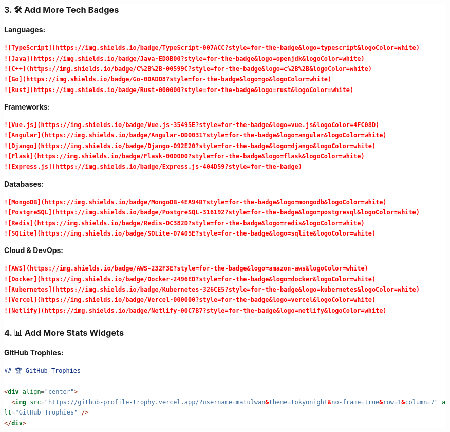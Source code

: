 ### 3. 🛠️ Add More Tech Badges

**Languages:**
```markdown
![TypeScript](https://img.shields.io/badge/TypeScript-007ACC?style=for-the-badge&logo=typescript&logoColor=white)
![Java](https://img.shields.io/badge/Java-ED8B00?style=for-the-badge&logo=openjdk&logoColor=white)
![C++](https://img.shields.io/badge/C%2B%2B-00599C?style=for-the-badge&logo=c%2B%2B&logoColor=white)
![Go](https://img.shields.io/badge/Go-00ADD8?style=for-the-badge&logo=go&logoColor=white)
![Rust](https://img.shields.io/badge/Rust-000000?style=for-the-badge&logo=rust&logoColor=white)
```

**Frameworks:**
```markdown
![Vue.js](https://img.shields.io/badge/Vue.js-35495E?style=for-the-badge&logo=vue.js&logoColor=4FC08D)
![Angular](https://img.shields.io/badge/Angular-DD0031?style=for-the-badge&logo=angular&logoColor=white)
![Django](https://img.shields.io/badge/Django-092E20?style=for-the-badge&logo=django&logoColor=white)
![Flask](https://img.shields.io/badge/Flask-000000?style=for-the-badge&logo=flask&logoColor=white)
![Express.js](https://img.shields.io/badge/Express.js-404D59?style=for-the-badge)
```

**Databases:**
```markdown
![MongoDB](https://img.shields.io/badge/MongoDB-4EA94B?style=for-the-badge&logo=mongodb&logoColor=white)
![PostgreSQL](https://img.shields.io/badge/PostgreSQL-316192?style=for-the-badge&logo=postgresql&logoColor=white)
![Redis](https://img.shields.io/badge/Redis-DC382D?style=for-the-badge&logo=redis&logoColor=white)
![SQLite](https://img.shields.io/badge/SQLite-07405E?style=for-the-badge&logo=sqlite&logoColor=white)
```

**Cloud & DevOps:**
```markdown
![AWS](https://img.shields.io/badge/AWS-232F3E?style=for-the-badge&logo=amazon-aws&logoColor=white)
![Docker](https://img.shields.io/badge/Docker-2496ED?style=for-the-badge&logo=docker&logoColor=white)
![Kubernetes](https://img.shields.io/badge/Kubernetes-326CE5?style=for-the-badge&logo=kubernetes&logoColor=white)
![Vercel](https://img.shields.io/badge/Vercel-000000?style=for-the-badge&logo=vercel&logoColor=white)
![Netlify](https://img.shields.io/badge/Netlify-00C7B7?style=for-the-badge&logo=netlify&logoColor=white)
```

### 4. 📊 Add More Stats Widgets

**GitHub Trophies:**
```markdown
## 🏆 GitHub Trophies

<div align="center">
  <img src="https://github-profile-trophy.vercel.app/?username=matulwan&theme=tokyonight&no-frame=true&row=1&column=7" alt="GitHub Trophies" />
</div>
```
